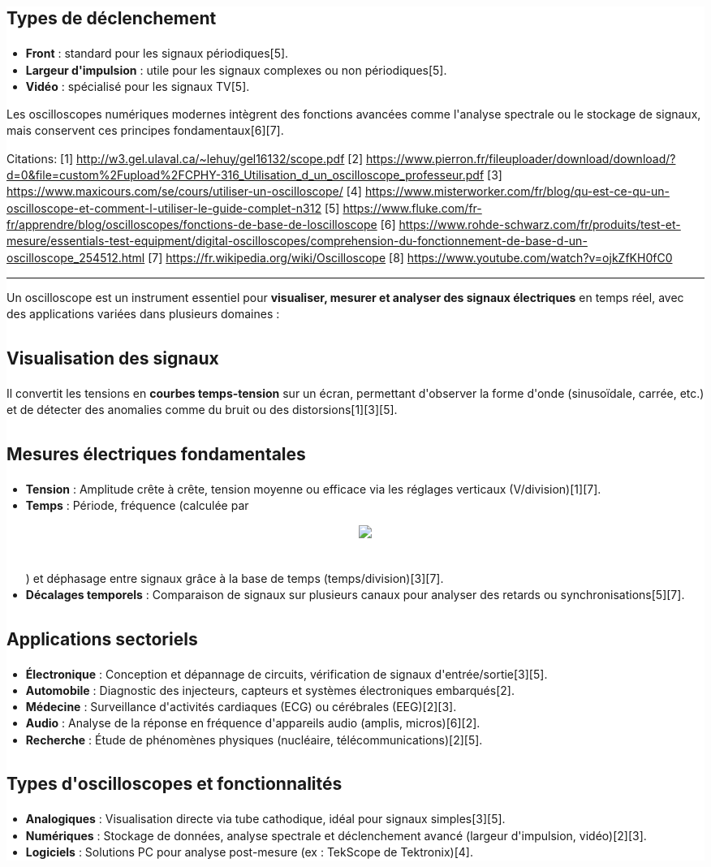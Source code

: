 ## **Types de déclenchement**  
- **Front** : standard pour les signaux périodiques[5].  
- **Largeur d'impulsion** : utile pour les signaux complexes ou non périodiques[5].  
- **Vidéo** : spécialisé pour les signaux TV[5].
  
Les oscilloscopes numériques modernes intègrent des fonctions avancées comme l'analyse spectrale ou le stockage de signaux, mais conservent ces principes fondamentaux[6][7].
  
Citations:
[1] http://w3.gel.ulaval.ca/~lehuy/gel16132/scope.pdf
[2] https://www.pierron.fr/fileuploader/download/download/?d=0&file=custom%2Fupload%2FCPHY-316_Utilisation_d_un_oscilloscope_professeur.pdf
[3] https://www.maxicours.com/se/cours/utiliser-un-oscilloscope/
[4] https://www.misterworker.com/fr/blog/qu-est-ce-qu-un-oscilloscope-et-comment-l-utiliser-le-guide-complet-n312
[5] https://www.fluke.com/fr-fr/apprendre/blog/oscilloscopes/fonctions-de-base-de-loscilloscope
[6] https://www.rohde-schwarz.com/fr/produits/test-et-mesure/essentials-test-equipment/digital-oscilloscopes/comprehension-du-fonctionnement-de-base-d-un-oscilloscope_254512.html
[7] https://fr.wikipedia.org/wiki/Oscilloscope
[8] https://www.youtube.com/watch?v=ojkZfKH0fC0
  
---
  
  
Un oscilloscope est un instrument essentiel pour **visualiser, mesurer et analyser des signaux électriques** en temps réel, avec des applications variées dans plusieurs domaines :
  
## **Visualisation des signaux**  
Il convertit les tensions en **courbes temps-tension** sur un écran, permettant d'observer la forme d'onde (sinusoïdale, carrée, etc.) et de détecter des anomalies comme du bruit ou des distorsions[1][3][5].
  
## **Mesures électriques fondamentales**  
- **Tension** : Amplitude crête à crête, tension moyenne ou efficace via les réglages verticaux (V/division)[1][7].  
- **Temps** : Période, fréquence (calculée par <p align="center"><img src="https://latex.codecogs.com/gif.latex?f%20=%201/T"/></p>  
) et déphasage entre signaux grâce à la base de temps (temps/division)[3][7].  
- **Décalages temporels** : Comparaison de signaux sur plusieurs canaux pour analyser des retards ou synchronisations[5][7].
  
## **Applications sectoriels**  
- **Électronique** : Conception et dépannage de circuits, vérification de signaux d'entrée/sortie[3][5].  
- **Automobile** : Diagnostic des injecteurs, capteurs et systèmes électroniques embarqués[2].  
- **Médecine** : Surveillance d'activités cardiaques (ECG) ou cérébrales (EEG)[2][3].  
- **Audio** : Analyse de la réponse en fréquence d'appareils audio (amplis, micros)[6][2].  
- **Recherche** : Étude de phénomènes physiques (nucléaire, télécommunications)[2][5].
  
## **Types d'oscilloscopes et fonctionnalités**  
- **Analogiques** : Visualisation directe via tube cathodique, idéal pour signaux simples[3][5].  
- **Numériques** : Stockage de données, analyse spectrale et déclenchement avancé (largeur d'impulsion, vidéo)[2][3].  
- **Logiciels** : Solutions PC pour analyse post-mesure (ex : TekScope de Tektronix)[4].
  